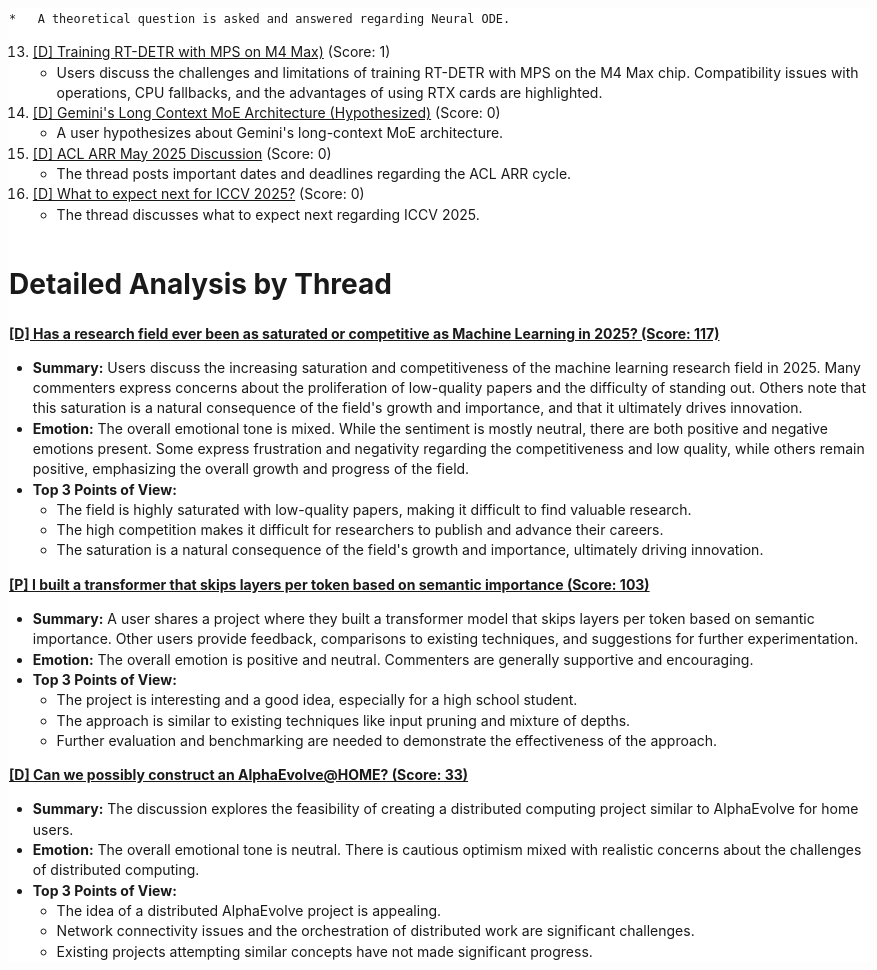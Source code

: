     *   A theoretical question is asked and answered regarding Neural ODE.
13. [[D] Training RT-DETR with MPS on M4 Max)](https://www.reddit.com/r/MachineLearning/comments/1kpj446/d_training_rtdetr_with_mps_on_m4_max/) (Score: 1)
    *   Users discuss the challenges and limitations of training RT-DETR with MPS on the M4 Max chip. Compatibility issues with operations, CPU fallbacks, and the advantages of using RTX cards are highlighted.
14. [[D] Gemini's Long Context MoE Architecture (Hypothesized)](https://i.redd.it/zs928kisik1f1.png) (Score: 0)
    *   A user hypothesizes about Gemini's long-context MoE architecture.
15. [[D] ACL ARR May 2025 Discussion](https://www.reddit.com/r/MachineLearning/comments/1kpeo4i/d_acl_arr_may_2025_discussion/) (Score: 0)
    *   The thread posts important dates and deadlines regarding the ACL ARR cycle.
16. [[D] What to expect next for ICCV 2025?](https://www.reddit.com/r/MachineLearning/comments/1kpmlz8/d_what_to_expect_next_for_iccv_2025/) (Score: 0)
    *   The thread discusses what to expect next regarding ICCV 2025.

# Detailed Analysis by Thread

**[[D] Has a research field ever been as saturated or competitive as Machine Learning in 2025? (Score: 117)](https://www.reddit.com/r/MachineLearning/comments/1kph8k7/d_has_a_research_field_ever_been_as_saturated_or/)**
*  **Summary:** Users discuss the increasing saturation and competitiveness of the machine learning research field in 2025. Many commenters express concerns about the proliferation of low-quality papers and the difficulty of standing out. Others note that this saturation is a natural consequence of the field's growth and importance, and that it ultimately drives innovation.
*  **Emotion:** The overall emotional tone is mixed. While the sentiment is mostly neutral, there are both positive and negative emotions present. Some express frustration and negativity regarding the competitiveness and low quality, while others remain positive, emphasizing the overall growth and progress of the field.
*  **Top 3 Points of View:**
    *   The field is highly saturated with low-quality papers, making it difficult to find valuable research.
    *   The high competition makes it difficult for researchers to publish and advance their careers.
    *   The saturation is a natural consequence of the field's growth and importance, ultimately driving innovation.

**[[P] I built a transformer that skips layers per token based on semantic importance (Score: 103)](https://www.reddit.com/r/MachineLearning/comments/1kpalhd/p_i_built_a_transformer_that_skips_layers_per/)**
*  **Summary:** A user shares a project where they built a transformer model that skips layers per token based on semantic importance. Other users provide feedback, comparisons to existing techniques, and suggestions for further experimentation.
*  **Emotion:** The overall emotion is positive and neutral. Commenters are generally supportive and encouraging.
*  **Top 3 Points of View:**
    *   The project is interesting and a good idea, especially for a high school student.
    *   The approach is similar to existing techniques like input pruning and mixture of depths.
    *   Further evaluation and benchmarking are needed to demonstrate the effectiveness of the approach.

**[[D] Can we possibly construct an AlphaEvolve@HOME? (Score: 33)](https://www.reddit.com/r/MachineLearning/comments/1kp4nxq/d_can_we_possibly_construct_an_alphaevolvehome/)**
*  **Summary:** The discussion explores the feasibility of creating a distributed computing project similar to AlphaEvolve for home users.
*  **Emotion:**  The overall emotional tone is neutral. There is cautious optimism mixed with realistic concerns about the challenges of distributed computing.
*  **Top 3 Points of View:**
    *   The idea of a distributed AlphaEvolve project is appealing.
    *   Network connectivity issues and the orchestration of distributed work are significant challenges.
    *   Existing projects attempting similar concepts have not made significant progress.
